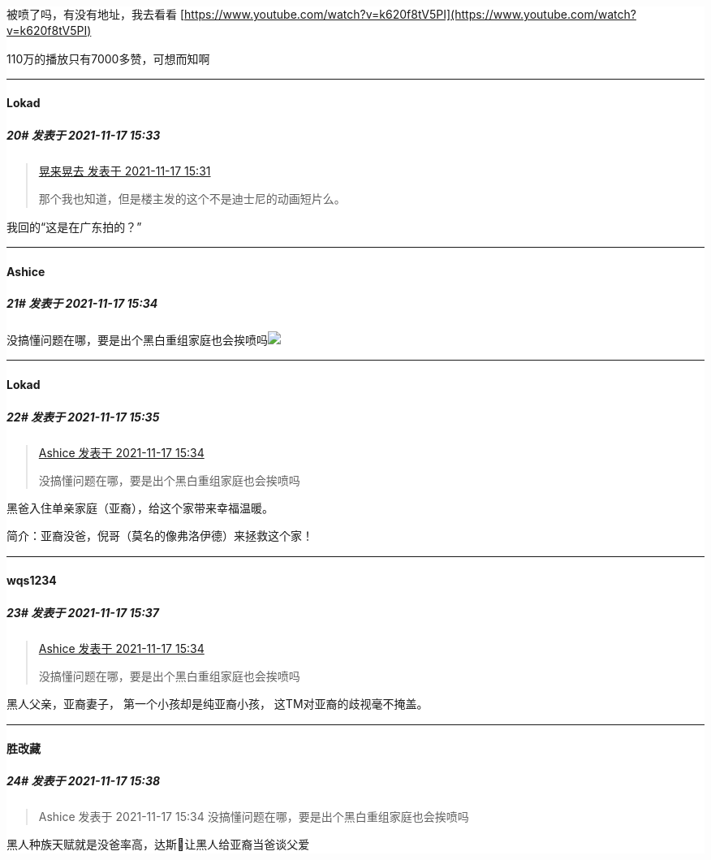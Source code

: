 被喷了吗，有没有地址，我去看看</blockquote>
[https://www.youtube.com/watch?v=k620f8tV5PI](https://www.youtube.com/watch?v=k620f8tV5PI)

110万的播放只有7000多赞，可想而知啊

*****

####  Lokad  
##### 20#       发表于 2021-11-17 15:33

<blockquote><a href="httphttps://bbs.saraba1st.com/2b/forum.php?mod=redirect&amp;goto=findpost&amp;pid=53579785&amp;ptid=2037993" target="_blank">晃来晃去 发表于 2021-11-17 15:31</a>

那个我也知道，但是楼主发的这个不是迪士尼的动画短片么。</blockquote>
我回的“这是在广东拍的？”

*****

####  Ashice  
##### 21#       发表于 2021-11-17 15:34

没搞懂问题在哪，要是出个黑白重组家庭也会挨喷吗<img src="https://static.saraba1st.com/image/smiley/face2017/180.png" referrerpolicy="no-referrer">

*****

####  Lokad  
##### 22#       发表于 2021-11-17 15:35

<blockquote><a href="httphttps://bbs.saraba1st.com/2b/forum.php?mod=redirect&amp;goto=findpost&amp;pid=53579819&amp;ptid=2037993" target="_blank">Ashice 发表于 2021-11-17 15:34</a>

没搞懂问题在哪，要是出个黑白重组家庭也会挨喷吗</blockquote>
黑爸入住单亲家庭（亚裔），给这个家带来幸福温暖。

简介：亚裔没爸，倪哥（莫名的像弗洛伊德）来拯救这个家！

*****

####  wqs1234  
##### 23#       发表于 2021-11-17 15:37

<blockquote><a href="httphttps://bbs.saraba1st.com/2b/forum.php?mod=redirect&amp;goto=findpost&amp;pid=53579819&amp;ptid=2037993" target="_blank">Ashice 发表于 2021-11-17 15:34</a>

没搞懂问题在哪，要是出个黑白重组家庭也会挨喷吗</blockquote>
黑人父亲，亚裔妻子， 第一个小孩却是纯亚裔小孩， 这TM对亚裔的歧视毫不掩盖。

*****

####  胜改藏  
##### 24#       发表于 2021-11-17 15:38

<blockquote>Ashice 发表于 2021-11-17 15:34
没搞懂问题在哪，要是出个黑白重组家庭也会挨喷吗</blockquote>
黑人种族天赋就是没爸率高，达斯🐀让黑人给亚裔当爸谈父爱
